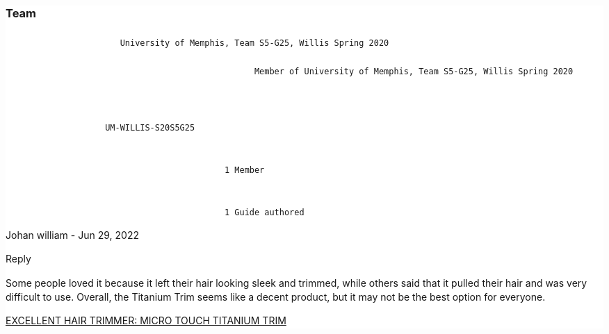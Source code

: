 
 

 
### Team
 
#### 

                           University of Memphis, Team S5-G25, Willis Spring 2020                        

                                                      Member of University of Memphis, Team S5-G25, Willis Spring 2020 

 

                        UM-WILLIS-S20S5G25                     
 

                                                1 Member                     
 

                                                1 Guide authored                     
 

Johan william -
      Jun 29, 2022

Reply


 
Some people loved it because it left their hair looking sleek and trimmed, while others said that it pulled their hair and was very difficult to use. Overall, the Titanium Trim seems like a decent product, but it may not be the best option for everyone.
 
<a href="https://technumus.com/titanium-trim/">EXCELLENT HAIR TRIMMER: MICRO TOUCH TITANIUM TRIM</a>



